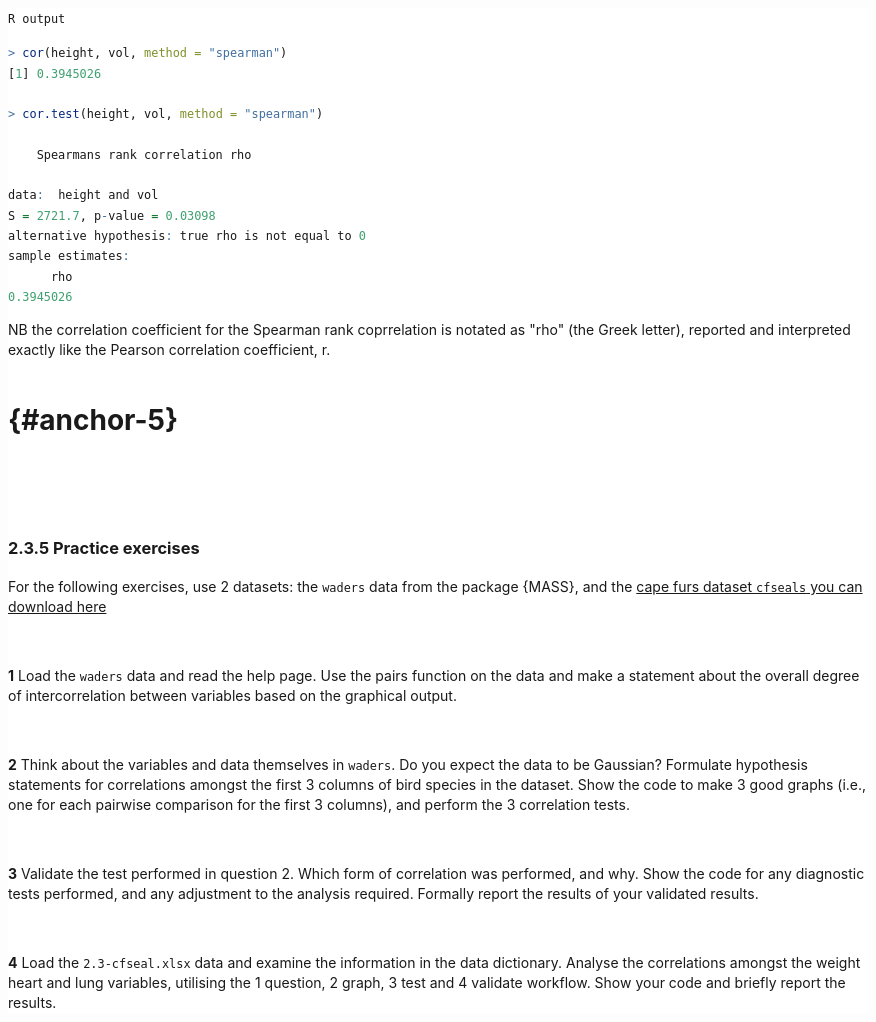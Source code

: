 `R output`

```r
> cor(height, vol, method = "spearman")
[1] 0.3945026

> cor.test(height, vol, method = "spearman")

	Spearmans rank correlation rho

data:  height and vol
S = 2721.7, p-value = 0.03098
alternative hypothesis: true rho is not equal to 0
sample estimates:
      rho 
0.3945026 
```

NB the correlation coefficient for the Spearman rank coprrelation is notated as "rho" (the Greek letter), reported and interpreted exactly like the Pearson correlation coefficient, r.

# {#anchor-5}

&nbsp;

&nbsp;

### 2.3.5 Practice exercises

For the following exercises, use 2 datasets: the `waders` data from the package {MASS}, and the [cape furs dataset `cfseals` you can download here](/data/2.3-cfseal.xlsx)

&nbsp;

**1** Load the `waders` data and read the help page.  Use the pairs function on the data and make a statement about the overall degree of intercorrelation between variables based on the graphical output.

&nbsp;

**2** Think about the variables and data themselves in `waders`. Do you expect the data to be Gaussian?  Formulate hypothesis statements for correlations amongst the first 3 columns of bird species in the dataset.  Show the code to make 3 good graphs (i.e., one for each pairwise comparison for the first 3 columns), and perform the 3 correlation tests. 

&nbsp;

**3** Validate the test performed in question 2.  Which form of correlation was performed, and why.  Show the code for any diagnostic tests performed, and any adjustment to the analysis required.  Formally report the results of your validated results.

&nbsp;

**4** Load the `2.3-cfseal.xlsx` data and examine the information in the data dictionary. Analyse the correlations amongst the weight heart and lung variables, utilising the 1 question, 2 graph, 3 test and 4 validate workflow.  Show your code and briefly report the results.
